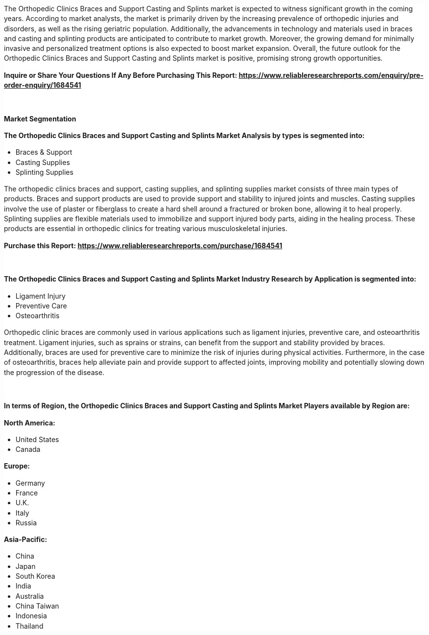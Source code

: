 <p><p>The Orthopedic Clinics Braces and Support Casting and Splints market is expected to witness significant growth in the coming years. According to market analysts, the market is primarily driven by the increasing prevalence of orthopedic injuries and disorders, as well as the rising geriatric population. Additionally, the advancements in technology and materials used in braces and casting and splinting products are anticipated to contribute to market growth. Moreover, the growing demand for minimally invasive and personalized treatment options is also expected to boost market expansion. Overall, the future outlook for the Orthopedic Clinics Braces and Support Casting and Splints market is positive, promising strong growth opportunities.</p></p>
<p><strong>Inquire or Share Your Questions If Any Before Purchasing This Report: <a href="https://www.reliableresearchreports.com/enquiry/pre-order-enquiry/1684541">https://www.reliableresearchreports.com/enquiry/pre-order-enquiry/1684541</a></strong></p>
<p>&nbsp;</p>
<p><strong>Market Segmentation</strong></p>
<p><strong>The Orthopedic Clinics Braces and Support Casting and Splints Market Analysis by types is segmented into:</strong></p>
<p><ul><li>Braces & Support</li><li>Casting Supplies</li><li>Splinting Supplies</li></ul></p>
<p><p>The orthopedic clinics braces and support, casting supplies, and splinting supplies market consists of three main types of products. Braces and support products are used to provide support and stability to injured joints and muscles. Casting supplies involve the use of plaster or fiberglass to create a hard shell around a fractured or broken bone, allowing it to heal properly. Splinting supplies are flexible materials used to immobilize and support injured body parts, aiding in the healing process. These products are essential in orthopedic clinics for treating various musculoskeletal injuries.</p></p>
<p><strong>Purchase this Report:&nbsp;<a href="https://www.reliableresearchreports.com/purchase/1684541">https://www.reliableresearchreports.com/purchase/1684541</a></strong></p>
<p>&nbsp;</p>
<p><strong>The Orthopedic Clinics Braces and Support Casting and Splints Market Industry Research by Application is segmented into:</strong></p>
<p><ul><li>Ligament Injury</li><li>Preventive Care</li><li>Osteoarthritis</li></ul></p>
<p><p>Orthopedic clinic braces are commonly used in various applications such as ligament injuries, preventive care, and osteoarthritis treatment. Ligament injuries, such as sprains or strains, can benefit from the support and stability provided by braces. Additionally, braces are used for preventive care to minimize the risk of injuries during physical activities. Furthermore, in the case of osteoarthritis, braces help alleviate pain and provide support to affected joints, improving mobility and potentially slowing down the progression of the disease.</p></p>
<p>&nbsp;</p>
<p><strong>In terms of Region, the Orthopedic Clinics Braces and Support Casting and Splints Market Players available by Region are:</strong></p>
<p>
    <p> <strong> North America: </strong>
        <ul>
            <li>United States</li>
            <li>Canada</li>
        </ul>
        </p> 
    <p> <strong> Europe: </strong>
        <ul>
            <li>Germany</li>
            <li>France</li>
            <li>U.K.</li>
            <li>Italy</li>
            <li>Russia</li>
        </ul>
        </p> 
    <p> <strong> Asia-Pacific: </strong>
        <ul>
            <li>China</li>
            <li>Japan</li>
            <li>South Korea</li>
            <li>India</li>
            <li>Australia</li>
            <li>China Taiwan</li>
            <li>Indonesia</li>
            <li>Thailand</li>